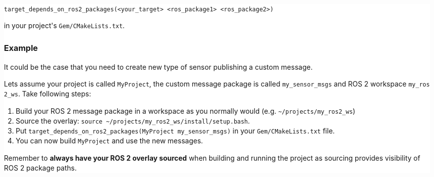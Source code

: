 ```
target_depends_on_ros2_packages(<your_target> <ros_package1> <ros_package2>)
```

in your project's `Gem/CMakeLists.txt`.

### Example

It could be the case that you need to create new type of sensor publishing a custom message.

Lets assume your project is called `MyProject`, the custom message package is called `my_sensor_msgs` and ROS 2 workspace `my_ros2_ws`. Take following steps:

1. Build your ROS 2 message package in a workspace as you normally would (e.g. `~/projects/my_ros2_ws`)
2. Source the overlay: `source ~/projects/my_ros2_ws/install/setup.bash`.
3. Put `target_depends_on_ros2_packages(MyProject my_sensor_msgs)` in your `Gem/CMakeLists.txt` file.
4. You can now build `MyProject` and use the new messages.

Remember to __always have your ROS 2 overlay sourced__ when building and running the project as sourcing provides visibility of ROS 2 package paths.

